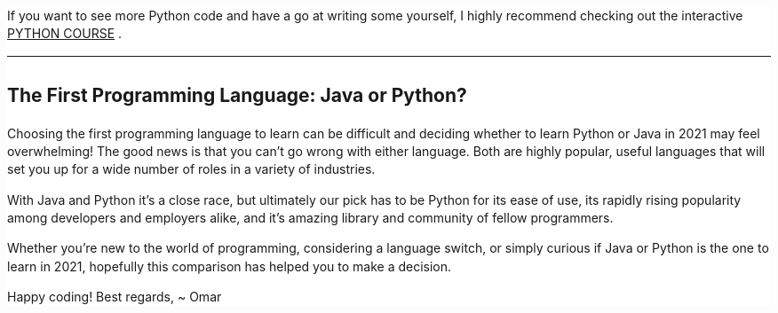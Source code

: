 If you want to see more Python code and have a go at writing some yourself, I highly recommend checking out the interactive  [PYTHON COURSE](https://learnpython.com/course/python-data-science) .

_________________________________________________________________________________________

## **The First Programming Language: Java or Python?**

Choosing the first programming language to learn can be difficult and deciding whether to learn Python or Java in 2021 may feel overwhelming! The good news is that you can’t go wrong with either language. Both are highly popular, useful languages that will set you up for a wide number of roles in a variety of industries.

With Java and Python it’s a close race, but ultimately our pick has to be Python for its ease of use, its rapidly rising popularity among developers and employers alike, and it’s amazing library and community of fellow programmers.


Whether you’re new to the world of programming, considering a language switch, or simply curious if Java or Python is the one to learn in 2021, hopefully this comparison has helped you to make a decision.

Happy coding! Best regards,
~ Omar

